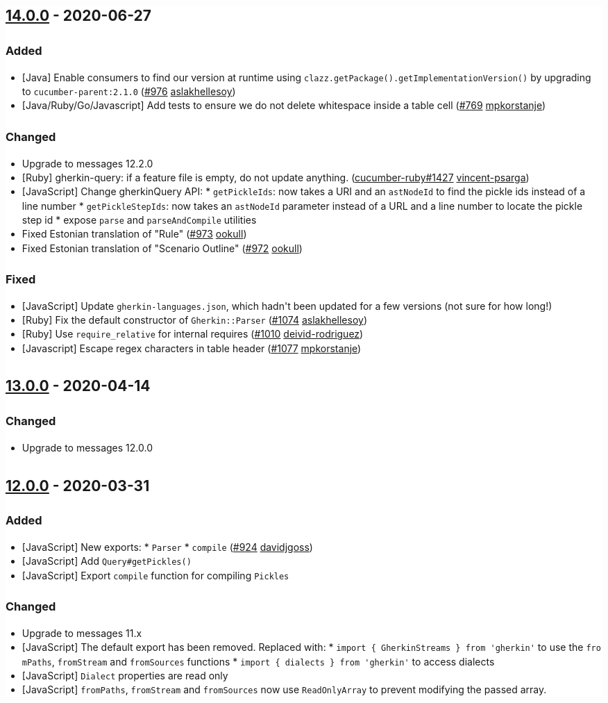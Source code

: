 ## [14.0.0] - 2020-06-27
### Added
- [Java] Enable consumers to find our version at runtime using `clazz.getPackage().getImplementationVersion()` by upgrading to `cucumber-parent:2.1.0` ([#976](https://github.com/cucumber/cucumber/pull/976) [aslakhellesoy](https://github.com/aslakhellesoy))
- [Java/Ruby/Go/Javascript] Add tests to ensure we do not delete whitespace inside a table cell ([#769](https://github.com/cucumber/cucumber/pull/769) [mpkorstanje](https://github.com/vincent-psarga))

### Changed
- Upgrade to messages 12.2.0
- [Ruby] gherkin-query: if a feature file is empty, do not update anything. ([cucumber-ruby#1427](https://github.com/cucumber/cucumber-ruby/issues/1427) [vincent-psarga](https://github.com/vincent-psarga))
- [JavaScript] Change gherkinQuery API: * `getPickleIds`: now takes a URI and an `astNodeId` to find the pickle ids instead of a line number * `getPickleStepIds`: now takes an `astNodeId` parameter instead of a URL and a line number to locate the pickle step id * expose `parse` and `parseAndCompile` utilities
- Fixed Estonian translation of "Rule" ([#973](https://github.com/cucumber/cucumber/pull/973) [ookull](https://github.com/ookull))
- Fixed Estonian translation of "Scenario Outline" ([#972](https://github.com/cucumber/cucumber/pull/972) [ookull](https://github.com/ookull))

### Fixed
- [JavaScript] Update `gherkin-languages.json`, which hadn't been updated for a few versions (not sure for how long!)
- [Ruby] Fix the default constructor of `Gherkin::Parser` ([#1074](https://github.com/cucumber/cucumber/issues/1074) [aslakhellesoy](https://github.com/aslakhellesoy))
- [Ruby] Use `require_relative` for internal requires ([#1010](https://github.com/cucumber/cucumber/pull/1010) [deivid-rodriguez](https://github.com/deivid-rodriguez))
- [Javascript] Escape regex characters in table header ([#1077](https://github.com/cucumber/cucumber/pull/1077) [mpkorstanje](https://github.com/mpkorstanje))

## [13.0.0] - 2020-04-14
### Changed
- Upgrade to messages 12.0.0

## [12.0.0] - 2020-03-31
### Added
- [JavaScript] New exports: * `Parser` * `compile` ([#924](https://github.com/cucumber/cucumber/pull/924) [davidjgoss](https://github.com/davidjgoss))
- [JavaScript] Add `Query#getPickles()`
- [JavaScript] Export `compile` function for compiling `Pickles`

### Changed
- Upgrade to messages 11.x
- [JavaScript] The default export has been removed. Replaced with: * `import { GherkinStreams } from 'gherkin'` to use the `fromPaths`, `fromStream`  and `fromSources` functions * `import { dialects } from 'gherkin'` to access dialects
- [JavaScript] `Dialect` properties are read only
- [JavaScript] `fromPaths`, `fromStream` and `fromSources` now use `ReadOnlyArray` to prevent modifying the passed array.


[Unreleased]: https://github.com/cucumber/gherkin/compare/v27.0.0...main
[27.0.0]: https://github.com/cucumber/gherkin/compare/v26.2.0...v27.0.0
[26.2.0]: https://github.com/cucumber/gherkin/compare/v26.1.0...v26.2.0
[26.1.0]: https://github.com/cucumber/gherkin/compare/v26.0.3...v26.1.0
[26.0.3]: https://github.com/cucumber/gherkin/compare/v26.0.2...v26.0.3
[26.0.2]: https://github.com/cucumber/gherkin/compare/v26.0.1...v26.0.2
[26.0.1]: https://github.com/cucumber/gherkin/compare/v26.0.0...v26.0.1
[26.0.0]: https://github.com/cucumber/gherkin/compare/v25.0.2...v26.0.0
[25.0.2]: https://github.com/cucumber/gherkin/compare/v25.0.1...v25.0.2
[25.0.1]: https://github.com/cucumber/gherkin/compare/v25.0.0...v25.0.1
[25.0.0]: https://github.com/cucumber/gherkin/compare/v24.1.0...v25.0.0
[24.1.0]: https://github.com/cucumber/gherkin/compare/v24.0.0...v24.1.0
[24.0.0]: https://github.com/cucumber/gherkin/compare/v23.0.1...v24.0.0
[23.0.1]: https://github.com/cucumber/gherkin/compare/v23.0.0...v23.0.1
[23.0.0]: https://github.com/cucumber/gherkin/compare/v22.0.0...v23.0.0
[22.0.0]: https://github.com/cucumber/gherkin/compare/v21.0.0...v22.0.0
[21.0.0]: https://github.com/cucumber/gherkin/compare/v20.0.1...v21.0.0
[20.0.1]: https://github.com/cucumber/gherkin/compare/v20.0.0...v20.0.1
[20.0.0]: https://github.com/cucumber/gherkin/compare/v19.0.3...v20.0.0
[19.0.3]: https://github.com/cucumber/gherkin/compare/v19.0.2...v19.0.3
[19.0.2]: https://github.com/cucumber/gherkin/compare/v19.0.1...v19.0.2
[19.0.1]: https://github.com/cucumber/gherkin/compare/v19.0.0...v19.0.1
[19.0.0]: https://github.com/cucumber/gherkin/compare/v18.1.1...v19.0.0
[18.1.1]: https://github.com/cucumber/gherkin/compare/v18.1.0...v18.1.1
[18.1.0]: https://github.com/cucumber/gherkin/compare/v18.0.0...v18.1.0
[18.0.0]: https://github.com/cucumber/gherkin/compare/v17.0.2...v18.0.0
[17.0.2]: https://github.com/cucumber/gherkin/compare/v17.0.1...v17.0.2
[17.0.1]: https://github.com/cucumber/gherkin/compare/v17.0.0...v17.0.1
[17.0.0]: https://github.com/cucumber/gherkin/compare/v16.0.0...v17.0.0
[16.0.0]: https://github.com/cucumber/gherkin/compare/v15.0.2...v16.0.0
[15.0.2]: https://github.com/cucumber/gherkin/compare/v15.0.1...v15.0.2
[15.0.1]: https://github.com/cucumber/gherkin/compare/v15.0.0...v15.0.1
[15.0.0]: https://github.com/cucumber/gherkin/compare/v14.2.0...v15.0.0
[14.2.0]: https://github.com/cucumber/gherkin/compare/v14.1.0...v14.2.0
[14.1.0]: https://github.com/cucumber/gherkin/compare/v14.0.2...v14.1.0
[14.0.2]: https://github.com/cucumber/gherkin/compare/v14.0.1...v14.0.2
[14.0.1]: https://github.com/cucumber/gherkin/compare/v12.2.1...v14.0.1
[14.0.0]: https://github.com/cucumber/gherkin/compare/v13.0.0...v14.0.0
[13.0.0]: https://github.com/cucumber/gherkin/compare/v12.0.0...v13.0.0
[12.0.0]: https://github.com/cucumber/gherkin/compare/v11.0.0...v12.0.0
[11.0.0]: https://github.com/cucumber/gherkin/compare/v10.0.0...v11.0.0
[10.0.0]: https://github.com/cucumber/gherkin/compare/v9.2.0...v10.0.0
[9.2.0]: https://github.com/cucumber/gherkin/compare/v9.1.0...v9.2.0
[9.1.0]: https://github.com/cucumber/gherkin/compare/v9.0.0...v9.1.0
[9.0.0]: https://github.com/cucumber/gherkin/compare/v8.2.1...v9.0.0
[8.2.1]: https://github.com/cucumber/gherkin/compare/v8.2.0...v8.2.1
[8.2.0]: https://github.com/cucumber/gherkin/compare/v8.1.1...v8.2.0
[8.1.1]: https://github.com/cucumber/gherkin/compare/v8.1.0...v8.1.1
[8.1.0]: https://github.com/cucumber/gherkin/compare/v8.0.0...v8.1.0
[8.0.0]: https://github.com/cucumber/gherkin/compare/v7.0.4...v8.0.0
[7.0.4]: https://github.com/cucumber/gherkin/compare/v7.0.3...v7.0.4
[7.0.3]: https://github.com/cucumber/gherkin/compare/v7.0.2...v7.0.3
[7.0.2]: https://github.com/cucumber/gherkin/compare/v7.0.1...v7.0.2
[7.0.1]: https://github.com/cucumber/gherkin/compare/v7.0.0...v7.0.1
[7.0.0]: https://github.com/cucumber/gherkin/compare/v6.0.17...v7.0.0
[6.0.17]: https://github.com/cucumber/gherkin/compare/v6.0.15...v6.0.17
[6.0.15]: https://github.com/cucumber/gherkin/compare/v6.0.14...v6.0.15
[6.0.13]: https://github.com/cucumber/gherkin/compare/v5.1.0...v6.0.13
[5.1.0]: https://github.com/cucumber/cucumber/compare/gherkin-v5.0.0...gherkin-v5.1.0
[5.0.0]: https://github.com/cucumber/cucumber/compare/gherkin-v4.1.3...gherkin-v5.0.0
[4.1.3]: https://github.com/cucumber/cucumber/compare/gherkin-v4.1.2...gherkin-v4.1.3
[4.1.2]: https://github.com/cucumber/cucumber/compare/gherkin-v4.1.1...gherkin-v4.1.2
[4.1.1]: https://github.com/cucumber/cucumber/compare/gherkin-v4.1.0...gherkin-v4.1.1
[4.1.0]: https://github.com/cucumber/cucumber/tree/gherkin-v4.1.0
[4.0.0]: https://github.com/cucumber/gherkin/compare/v3.2.0...v4.0.0
[3.2.0]: https://github.com/cucumber/gherkin/compare/v3.1.2...v3.2.0
[3.1.2]: https://github.com/cucumber/gherkin/compare/v3.1.1...v3.1.2
[3.1.1]: https://github.com/cucumber/gherkin/compare/v3.1.0...v3.1.1
[3.1.0]: https://github.com/cucumber/gherkin/compare/v3.0.0...v3.1.0
